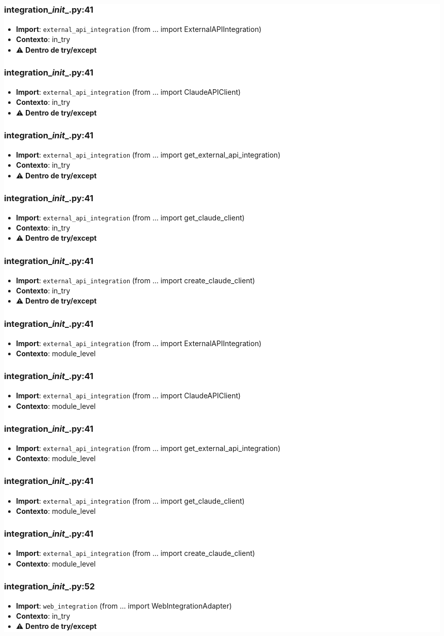 ### integration\__init__.py:41
- **Import**: `external_api_integration` (from ... import ExternalAPIIntegration)
- **Contexto**: in_try
- ⚠️ **Dentro de try/except**

### integration\__init__.py:41
- **Import**: `external_api_integration` (from ... import ClaudeAPIClient)
- **Contexto**: in_try
- ⚠️ **Dentro de try/except**

### integration\__init__.py:41
- **Import**: `external_api_integration` (from ... import get_external_api_integration)
- **Contexto**: in_try
- ⚠️ **Dentro de try/except**

### integration\__init__.py:41
- **Import**: `external_api_integration` (from ... import get_claude_client)
- **Contexto**: in_try
- ⚠️ **Dentro de try/except**

### integration\__init__.py:41
- **Import**: `external_api_integration` (from ... import create_claude_client)
- **Contexto**: in_try
- ⚠️ **Dentro de try/except**

### integration\__init__.py:41
- **Import**: `external_api_integration` (from ... import ExternalAPIIntegration)
- **Contexto**: module_level

### integration\__init__.py:41
- **Import**: `external_api_integration` (from ... import ClaudeAPIClient)
- **Contexto**: module_level

### integration\__init__.py:41
- **Import**: `external_api_integration` (from ... import get_external_api_integration)
- **Contexto**: module_level

### integration\__init__.py:41
- **Import**: `external_api_integration` (from ... import get_claude_client)
- **Contexto**: module_level

### integration\__init__.py:41
- **Import**: `external_api_integration` (from ... import create_claude_client)
- **Contexto**: module_level

### integration\__init__.py:52
- **Import**: `web_integration` (from ... import WebIntegrationAdapter)
- **Contexto**: in_try
- ⚠️ **Dentro de try/except**
